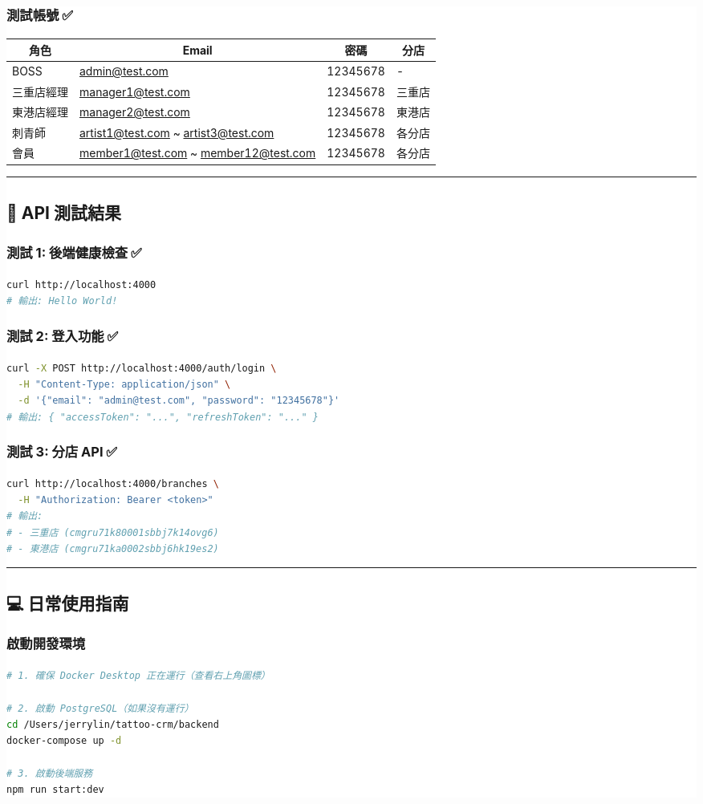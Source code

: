 ### 測試帳號 ✅

| 角色 | Email | 密碼 | 分店 |
|------|-------|------|------|
| BOSS | admin@test.com | 12345678 | - |
| 三重店經理 | manager1@test.com | 12345678 | 三重店 |
| 東港店經理 | manager2@test.com | 12345678 | 東港店 |
| 刺青師 | artist1@test.com ~ artist3@test.com | 12345678 | 各分店 |
| 會員 | member1@test.com ~ member12@test.com | 12345678 | 各分店 |

---

## 🔧 API 測試結果

### 測試 1: 後端健康檢查 ✅
```bash
curl http://localhost:4000
# 輸出: Hello World!
```

### 測試 2: 登入功能 ✅
```bash
curl -X POST http://localhost:4000/auth/login \
  -H "Content-Type: application/json" \
  -d '{"email": "admin@test.com", "password": "12345678"}'
# 輸出: { "accessToken": "...", "refreshToken": "..." }
```

### 測試 3: 分店 API ✅
```bash
curl http://localhost:4000/branches \
  -H "Authorization: Bearer <token>"
# 輸出:
# - 三重店 (cmgru71k80001sbbj7k14ovg6)
# - 東港店 (cmgru71ka0002sbbj6hk19es2)
```

---

## 💻 日常使用指南

### 啟動開發環境

```bash
# 1. 確保 Docker Desktop 正在運行（查看右上角圖標）

# 2. 啟動 PostgreSQL（如果沒有運行）
cd /Users/jerrylin/tattoo-crm/backend
docker-compose up -d

# 3. 啟動後端服務
npm run start:dev
```
